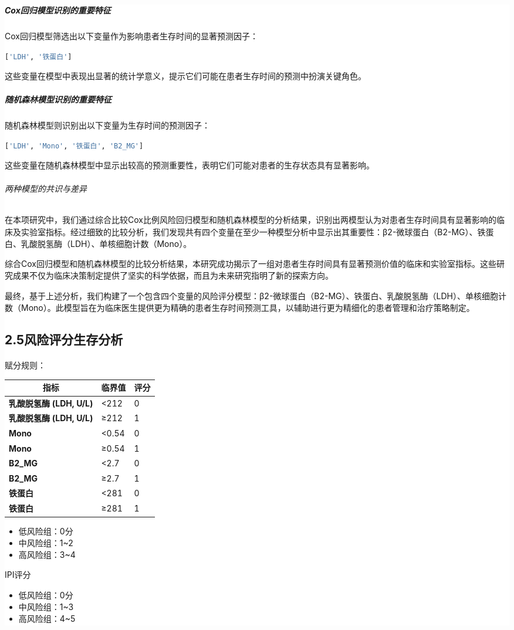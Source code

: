 


##### Cox回归模型识别的重要特征
Cox回归模型筛选出以下变量作为影响患者生存时间的显著预测因子：
```python
['LDH', '铁蛋白']
```
这些变量在模型中表现出显著的统计学意义，提示它们可能在患者生存时间的预测中扮演关键角色。
##### 随机森林模型识别的重要特征
随机森林模型则识别出以下变量为生存时间的预测因子：
```python
['LDH', 'Mono', '铁蛋白', 'B2_MG']
```
这些变量在随机森林模型中显示出较高的预测重要性，表明它们可能对患者的生存状态具有显著影响。
###### 两种模型的共识与差异
在本项研究中，我们通过综合比较Cox比例风险回归模型和随机森林模型的分析结果，识别出两模型认为对患者生存时间具有显著影响的临床及实验室指标。经过细致的比较分析，我们发现共有四个变量在至少一种模型分析中显示出其重要性：β2-微球蛋白（B2-MG）、铁蛋白、乳酸脱氢酶（LDH）、单核细胞计数（Mono）。


综合Cox回归模型和随机森林模型的比较分析结果，本研究成功揭示了一组对患者生存时间具有显著预测价值的临床和实验室指标。这些研究成果不仅为临床决策制定提供了坚实的科学依据，而且为未来研究指明了新的探索方向。

最终，基于上述分析，我们构建了一个包含四个变量的风险评分模型：β2-微球蛋白（B2-MG）、铁蛋白、乳酸脱氢酶（LDH）、单核细胞计数（Mono）。此模型旨在为临床医生提供更为精确的患者生存时间预测工具，以辅助进行更为精细化的患者管理和治疗策略制定。

## 2.5风险评分生存分析

赋分规则：

| 指标 | 临界值 | 评分 |
|------|-----------|----------|
| **乳酸脱氢酶 (LDH, U/L)** |<212 |0 |
| **乳酸脱氢酶 (LDH, U/L)** |≥212 |1 |
| **Mono** |<0.54 |0 |
| **Mono** |≥0.54 |1 |
| **B2_MG** |<2.7 |0 |
| **B2_MG** |≥2.7 |1 |
| **铁蛋白** |<281|0 |
| **铁蛋白** |≥281 |1 |


- 低风险组：0分
- 中风险组：1~2
- 高风险组：3~4


IPI评分
- 低风险组：0分
- 中风险组：1~3
- 高风险组：4~5
